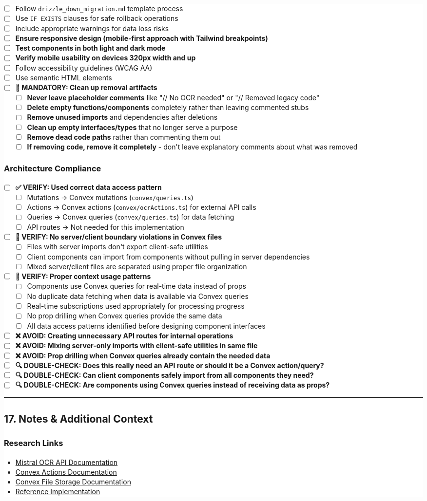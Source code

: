   - [ ] Follow `drizzle_down_migration.md` template process
  - [ ] Use `IF EXISTS` clauses for safe rollback operations
  - [ ] Include appropriate warnings for data loss risks
- [ ] **Ensure responsive design (mobile-first approach with Tailwind breakpoints)**
- [ ] **Test components in both light and dark mode**
- [ ] **Verify mobile usability on devices 320px width and up**
- [ ] Follow accessibility guidelines (WCAG AA)
- [ ] Use semantic HTML elements
- [ ] **🚨 MANDATORY: Clean up removal artifacts**
  - [ ] **Never leave placeholder comments** like "// No OCR needed" or "// Removed legacy code"
  - [ ] **Delete empty functions/components** completely rather than leaving commented stubs
  - [ ] **Remove unused imports** and dependencies after deletions
  - [ ] **Clean up empty interfaces/types** that no longer serve a purpose
  - [ ] **Remove dead code paths** rather than commenting them out
  - [ ] **If removing code, remove it completely** - don't leave explanatory comments about what was removed

### Architecture Compliance
- [ ] **✅ VERIFY: Used correct data access pattern**
  - [ ] Mutations → Convex mutations (`convex/queries.ts`)
  - [ ] Actions → Convex actions (`convex/ocrActions.ts`) for external API calls
  - [ ] Queries → Convex queries (`convex/queries.ts`) for data fetching
  - [ ] API routes → Not needed for this implementation
- [ ] **🚨 VERIFY: No server/client boundary violations in Convex files**
  - [ ] Files with server imports don't export client-safe utilities
  - [ ] Client components can import from components without pulling in server dependencies
  - [ ] Mixed server/client files are separated using proper file organization
- [ ] **🚨 VERIFY: Proper context usage patterns**
  - [ ] Components use Convex queries for real-time data instead of props
  - [ ] No duplicate data fetching when data is available via Convex queries
  - [ ] Real-time subscriptions used appropriately for processing progress
  - [ ] No prop drilling when Convex queries provide the same data
  - [ ] All data access patterns identified before designing component interfaces
- [ ] **❌ AVOID: Creating unnecessary API routes for internal operations**
- [ ] **❌ AVOID: Mixing server-only imports with client-safe utilities in same file**
- [ ] **❌ AVOID: Prop drilling when Convex queries already contain the needed data**
- [ ] **🔍 DOUBLE-CHECK: Does this really need an API route or should it be a Convex action/query?**
- [ ] **🔍 DOUBLE-CHECK: Can client components safely import from all components they need?**
- [ ] **🔍 DOUBLE-CHECK: Are components using Convex queries instead of receiving data as props?**

---

## 17. Notes & Additional Context

### Research Links
- [Mistral OCR API Documentation](https://docs.mistral.ai/capabilities/ocr/)
- [Convex Actions Documentation](https://docs.convex.dev/functions/actions)
- [Convex File Storage Documentation](https://docs.convex.dev/file-storage)
- [Reference Implementation](../refs/financial_data_extraction_system/convex/enhancedProcessingActions.ts)
